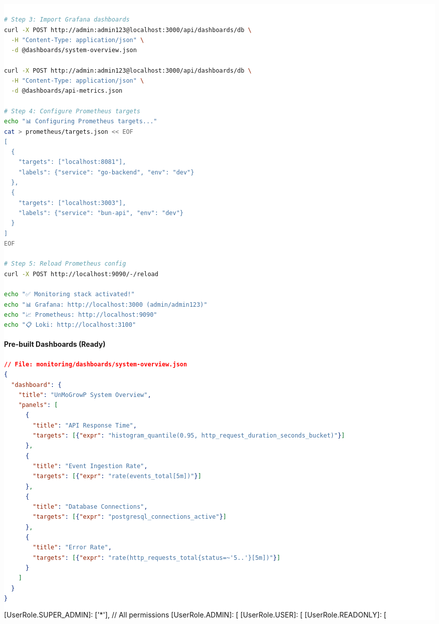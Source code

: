 ```bash

# Step 3: Import Grafana dashboards
curl -X POST http://admin:admin123@localhost:3000/api/dashboards/db \
  -H "Content-Type: application/json" \
  -d @dashboards/system-overview.json

curl -X POST http://admin:admin123@localhost:3000/api/dashboards/db \
  -H "Content-Type: application/json" \
  -d @dashboards/api-metrics.json

# Step 4: Configure Prometheus targets
echo "📊 Configuring Prometheus targets..."
cat > prometheus/targets.json << EOF
[
  {
    "targets": ["localhost:8081"],
    "labels": {"service": "go-backend", "env": "dev"}
  },
  {
    "targets": ["localhost:3003"],
    "labels": {"service": "bun-api", "env": "dev"}
  }
]
EOF

# Step 5: Reload Prometheus config
curl -X POST http://localhost:9090/-/reload

echo "✅ Monitoring stack activated!"
echo "📊 Grafana: http://localhost:3000 (admin/admin123)"
echo "📈 Prometheus: http://localhost:9090"
echo "📋 Loki: http://localhost:3100"
```

#### Pre-built Dashboards (Ready)
```json
// File: monitoring/dashboards/system-overview.json
{
  "dashboard": {
    "title": "UnMoGrowP System Overview",
    "panels": [
      {
        "title": "API Response Time",
        "targets": [{"expr": "histogram_quantile(0.95, http_request_duration_seconds_bucket)"}]
      },
      {
        "title": "Event Ingestion Rate",
        "targets": [{"expr": "rate(events_total[5m])"}]
      },
      {
        "title": "Database Connections",
        "targets": [{"expr": "postgresql_connections_active"}]
      },
      {
        "title": "Error Rate",
        "targets": [{"expr": "rate(http_requests_total{status=~'5..'}[5m])"}]
      }
    ]
  }
}
```


  [UserRole.SUPER_ADMIN]: ['*'], // All permissions
  [UserRole.ADMIN]: [
  [UserRole.USER]: [
  [UserRole.READONLY]: [